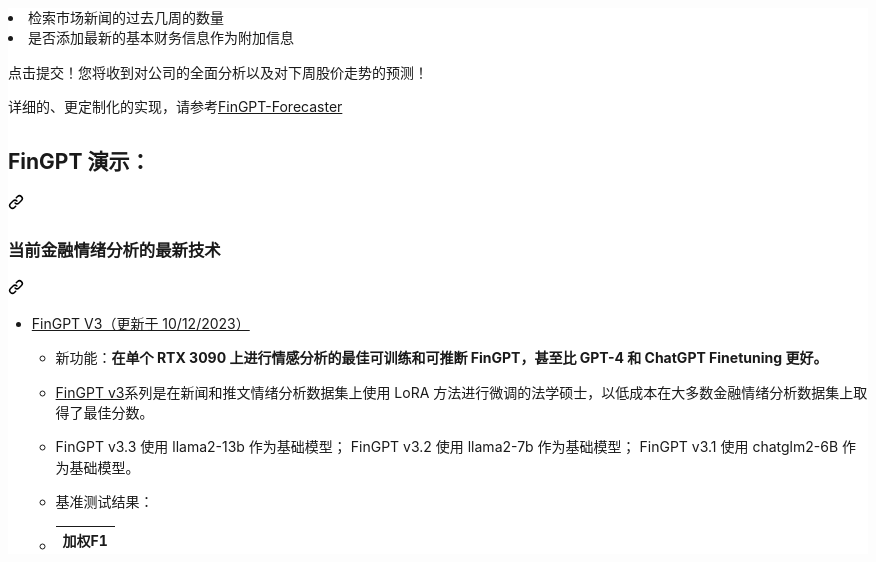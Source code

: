 <li><font style="vertical-align: inherit;"><font style="vertical-align: inherit;">检索市场新闻的过去几周的数量</font></font></li>
<li><font style="vertical-align: inherit;"><font style="vertical-align: inherit;">是否添加最新的基本财务信息作为附加信息</font></font></li>
</ol>
<p dir="auto"><font style="vertical-align: inherit;"><font style="vertical-align: inherit;">点击提交！您将收到对公司的全面分析以及对下周股价走势的预测！</font></font></p>
<p dir="auto"><font style="vertical-align: inherit;"><font style="vertical-align: inherit;">详细的、更定制化的实现，请参考</font></font><a href="https://github.com/AI4Finance-Foundation/FinGPT/tree/master/fingpt/FinGPT_Forecaster"><font style="vertical-align: inherit;"><font style="vertical-align: inherit;">FinGPT-Forecaster</font></font></a></p>
<div class="markdown-heading" dir="auto"><h2 tabindex="-1" class="heading-element" dir="auto"><font style="vertical-align: inherit;"><font style="vertical-align: inherit;">FinGPT 演示：</font></font></h2><a id="user-content-fingpt-demos" class="anchor" aria-label="永久链接：FinGPT 演示：" href="#fingpt-demos"><svg class="octicon octicon-link" viewBox="0 0 16 16" version="1.1" width="16" height="16" aria-hidden="true"><path d="m7.775 3.275 1.25-1.25a3.5 3.5 0 1 1 4.95 4.95l-2.5 2.5a3.5 3.5 0 0 1-4.95 0 .751.751 0 0 1 .018-1.042.751.751 0 0 1 1.042-.018 1.998 1.998 0 0 0 2.83 0l2.5-2.5a2.002 2.002 0 0 0-2.83-2.83l-1.25 1.25a.751.751 0 0 1-1.042-.018.751.751 0 0 1-.018-1.042Zm-4.69 9.64a1.998 1.998 0 0 0 2.83 0l1.25-1.25a.751.751 0 0 1 1.042.018.751.751 0 0 1 .018 1.042l-1.25 1.25a3.5 3.5 0 1 1-4.95-4.95l2.5-2.5a3.5 3.5 0 0 1 4.95 0 .751.751 0 0 1-.018 1.042.751.751 0 0 1-1.042.018 1.998 1.998 0 0 0-2.83 0l-2.5 2.5a1.998 1.998 0 0 0 0 2.83Z"></path></svg></a></div>
<div class="markdown-heading" dir="auto"><h3 tabindex="-1" class="heading-element" dir="auto"><font style="vertical-align: inherit;"><font style="vertical-align: inherit;">当前金融情绪分析的最新技术</font></font></h3><a id="user-content-current-state-of-the-arts-for-financial-sentiment-analysis" class="anchor" aria-label="永久链接：当前最先进的金融情绪分析" href="#current-state-of-the-arts-for-financial-sentiment-analysis"><svg class="octicon octicon-link" viewBox="0 0 16 16" version="1.1" width="16" height="16" aria-hidden="true"><path d="m7.775 3.275 1.25-1.25a3.5 3.5 0 1 1 4.95 4.95l-2.5 2.5a3.5 3.5 0 0 1-4.95 0 .751.751 0 0 1 .018-1.042.751.751 0 0 1 1.042-.018 1.998 1.998 0 0 0 2.83 0l2.5-2.5a2.002 2.002 0 0 0-2.83-2.83l-1.25 1.25a.751.751 0 0 1-1.042-.018.751.751 0 0 1-.018-1.042Zm-4.69 9.64a1.998 1.998 0 0 0 2.83 0l1.25-1.25a.751.751 0 0 1 1.042.018.751.751 0 0 1 .018 1.042l-1.25 1.25a3.5 3.5 0 1 1-4.95-4.95l2.5-2.5a3.5 3.5 0 0 1 4.95 0 .751.751 0 0 1-.018 1.042.751.751 0 0 1-1.042.018 1.998 1.998 0 0 0-2.83 0l-2.5 2.5a1.998 1.998 0 0 0 0 2.83Z"></path></svg></a></div>
<ul dir="auto">
<li>
<p dir="auto"><a href="/AI4Finance-Foundation/FinGPT/blob/master/fingpt"><font style="vertical-align: inherit;"><font style="vertical-align: inherit;">FinGPT V3（更新于 10/12/2023）</font></font></a></p>
<ul dir="auto">
<li>
<p dir="auto"><font style="vertical-align: inherit;"><font style="vertical-align: inherit;">新功能：</font></font><strong><font style="vertical-align: inherit;"><font style="vertical-align: inherit;">在单个 RTX 3090 上进行情感分析的最佳可训练和可推断 FinGPT，甚至比 GPT-4 和 ChatGPT Finetuning 更好。</font></font></strong></p>
</li>
<li>
<p dir="auto"><a href="https://huggingface.co/FinGPT/fingpt-sentiment_llama2-13b_lora" rel="nofollow"><font style="vertical-align: inherit;"><font style="vertical-align: inherit;">FinGPT v3</font></font></a><font style="vertical-align: inherit;"><font style="vertical-align: inherit;">系列是在新闻和推文情绪分析数据集上使用 LoRA 方法进行微调的法学硕士，以低成本在大多数金融情绪分析数据集上取得了最佳分数。</font></font></p>
</li>
<li>
<p dir="auto"><font style="vertical-align: inherit;"><font style="vertical-align: inherit;">FinGPT v3.3 使用 llama2-13b 作为基础模型； FinGPT v3.2 使用 llama2-7b 作为基础模型； FinGPT v3.1 使用 chatglm2-6B 作为基础模型。</font></font></p>
</li>
<li>
<p dir="auto"><font style="vertical-align: inherit;"><font style="vertical-align: inherit;">基准测试结果：</font></font></p>
</li>
<li>
<table>
<thead>
<tr>
<th><font style="vertical-align: inherit;"><font style="vertical-align: inherit;">加权F1</font></font></th>